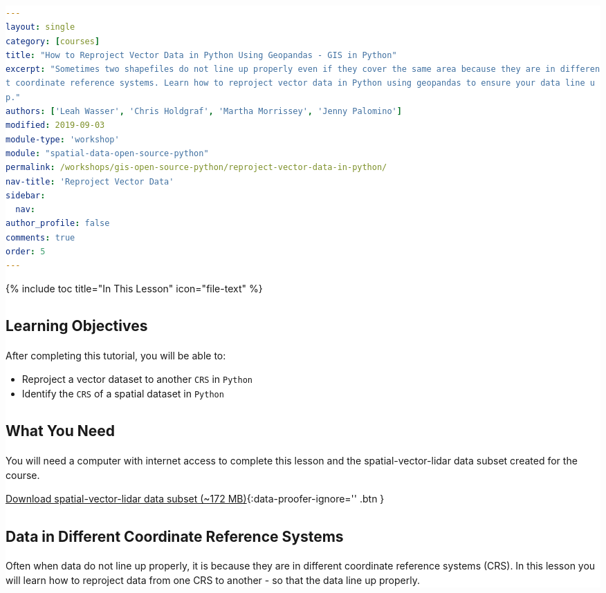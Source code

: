 ```yaml
---
layout: single
category: [courses]
title: "How to Reproject Vector Data in Python Using Geopandas - GIS in Python"
excerpt: "Sometimes two shapefiles do not line up properly even if they cover the same area because they are in different coordinate reference systems. Learn how to reproject vector data in Python using geopandas to ensure your data line up."
authors: ['Leah Wasser', 'Chris Holdgraf', 'Martha Morrissey', 'Jenny Palomino']
modified: 2019-09-03
module-type: 'workshop'
module: "spatial-data-open-source-python"
permalink: /workshops/gis-open-source-python/reproject-vector-data-in-python/
nav-title: 'Reproject Vector Data'
sidebar:
  nav:
author_profile: false
comments: true
order: 5
---
```


{% include toc title="In This Lesson" icon="file-text" %}

<div class='notice--success' markdown="1">

## <i class="fa fa-graduation-cap" aria-hidden="true"></i> Learning Objectives

After completing this tutorial, you will be able to:

* Reproject a vector dataset to another `CRS` in `Python`
* Identify the `CRS` of a spatial dataset in `Python`

## <i class="fa fa-check-square-o fa-2" aria-hidden="true"></i> What You Need

You will need a computer with internet access to complete this lesson and the
spatial-vector-lidar data subset created for the course.

[<i class="fa fa-download" aria-hidden="true"></i> Download spatial-vector-lidar data subset (~172 MB)](https://ndownloader.figshare.com/files/12459464){:data-proofer-ignore='' .btn }

</div>





## Data in Different Coordinate Reference Systems

Often when data do not line up properly, it is because they are in different 
coordinate reference systems (CRS). In this lesson you will learn how to reproject 
data from one CRS to another - so that the data line up properly. 
